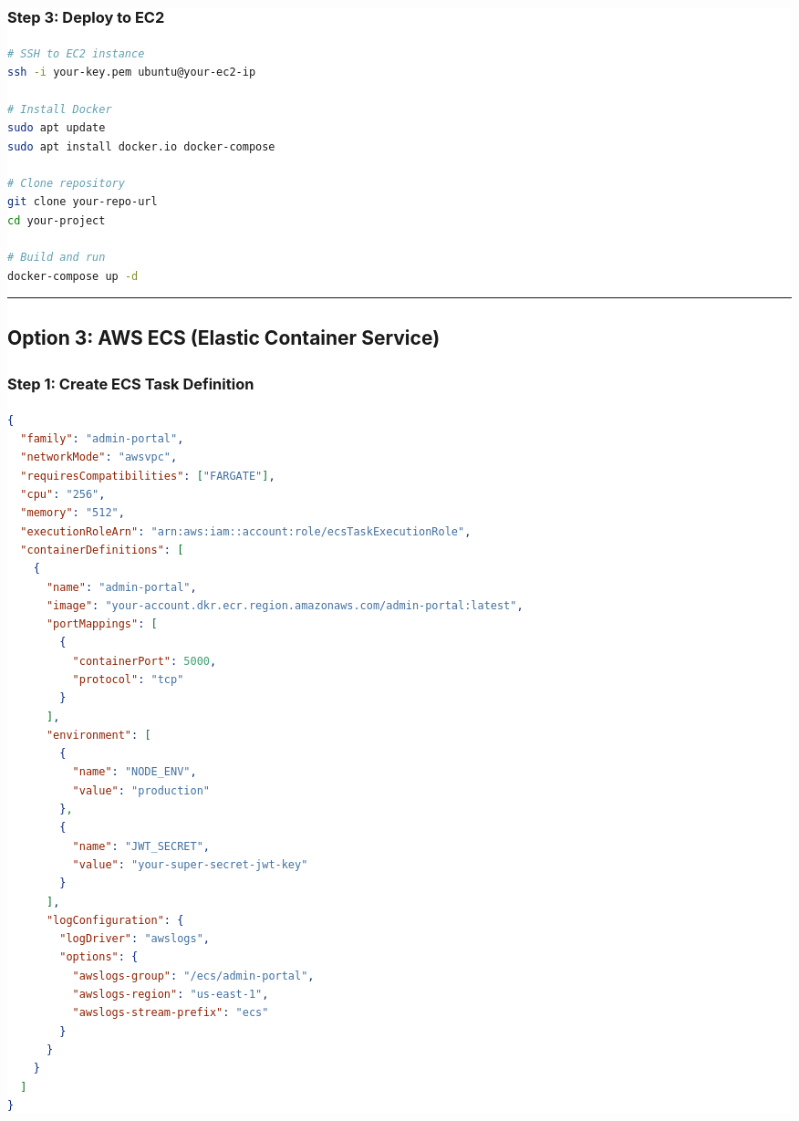 ### **Step 3: Deploy to EC2**
```bash
# SSH to EC2 instance
ssh -i your-key.pem ubuntu@your-ec2-ip

# Install Docker
sudo apt update
sudo apt install docker.io docker-compose

# Clone repository
git clone your-repo-url
cd your-project

# Build and run
docker-compose up -d
```

---

## **Option 3: AWS ECS (Elastic Container Service)**

### **Step 1: Create ECS Task Definition**
```json
{
  "family": "admin-portal",
  "networkMode": "awsvpc",
  "requiresCompatibilities": ["FARGATE"],
  "cpu": "256",
  "memory": "512",
  "executionRoleArn": "arn:aws:iam::account:role/ecsTaskExecutionRole",
  "containerDefinitions": [
    {
      "name": "admin-portal",
      "image": "your-account.dkr.ecr.region.amazonaws.com/admin-portal:latest",
      "portMappings": [
        {
          "containerPort": 5000,
          "protocol": "tcp"
        }
      ],
      "environment": [
        {
          "name": "NODE_ENV",
          "value": "production"
        },
        {
          "name": "JWT_SECRET",
          "value": "your-super-secret-jwt-key"
        }
      ],
      "logConfiguration": {
        "logDriver": "awslogs",
        "options": {
          "awslogs-group": "/ecs/admin-portal",
          "awslogs-region": "us-east-1",
          "awslogs-stream-prefix": "ecs"
        }
      }
    }
  ]
}
```
